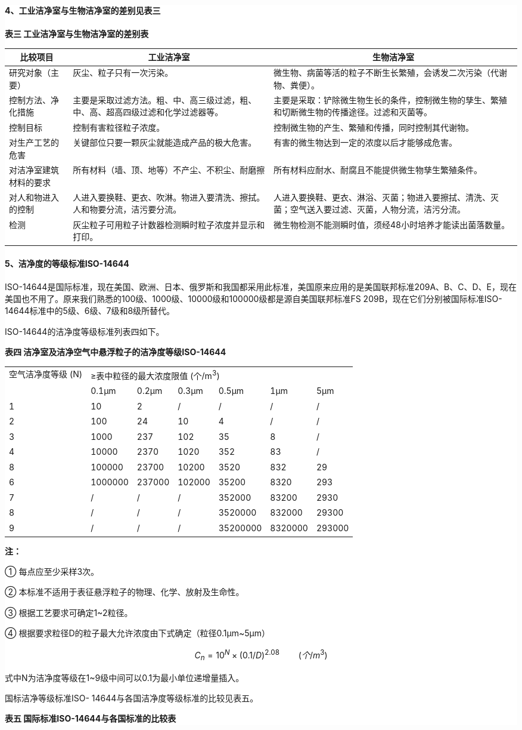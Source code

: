 #### 4、工业洁净室与生物洁净室的差别见表三

**表三 工业洁净室与生物洁净室的差别表**

| 比较项目 | 工业洁净室 | 生物洁净室 |
| --- | --- | --- |
| 研究对象（主要） | 灰尘、粒子只有一次污染。 | 微生物、病菌等活的粒子不断生长繁殖，会诱发二次污染（代谢物、粪便）。 |
| 控制方法、净化措施 | 主要是采取过滤方法。粗、中、高三级过滤，粗、中、高、超高四级过滤和化学过滤器等。 | 主要是采取：铲除微生物生长的条件，控制微生物的孳生、繁殖和切断微生物的传播途径。过滤和灭菌等。 |
| 控制目标 | 控制有害粒径粒子浓度。 | 控制微生物的产生、繁殖和传播，同时控制其代谢物。 |
| 对生产工艺的危害 | 关键部位只要一颗灰尘就能造成产品的极大危害。 | 有害的微生物达到一定的浓度以后才能够成危害。 |
| 对洁净室建筑材料的要求 | 所有材料（墙、顶、地等）不产尘、不积尘、耐磨擦 | 所有材料应耐水、耐腐且不能提供微生物孳生繁殖条件。 |
| 对人和物进入的控制 | 人进入要换鞋、更衣、吹淋。物进入要清洗、擦拭。人和物要分流，洁污要分流。 | 人进入要换鞋、更衣、淋浴、灭菌；物进入要擦拭、清洗、灭菌；空气送入要过滤、灭菌，人物分流，洁污分流。 |
| 检测 | 灰尘粒子可用粒子计数器检测瞬时粒子浓度并显示和打印。 | 微生物检测不能测瞬时值，须经48小时培养才能读出菌落数量。 |

#### 5、洁净度的等级标准ISO-14644

ISO-14644是国际标准，现在美国、欧洲、日本、俄罗斯和我国都采用此标准，美国原来应用的是美国联邦标准209A、B、C、D、E，现在美国也不用了。原来我们熟悉的100级、1000级、10000级和100000级都是源自美国联邦标准FS 209B，现在它们分别被国际标准ISO-14644标准中的5级、6级、7级和8级所替代。

ISO-14644的洁净度等级标准列表四如下。

**表四 洁净室及洁净空气中悬浮粒子的洁净度等级ISO-14644**

<table><tr><td rowspan="2">空气洁净度等级 (N)</td><td colspan="6">≥表中粒径的最大浓度限值 (个/m<sup>3</sup>)</td></tr><tr><td>0.1μm</td><td>0.2μm</td><td>0.3μm</td><td>0.5μm</td><td>1μm</td><td>5μm</td></tr><tr><td>1</td><td>10</td><td>2</td><td>/</td><td>/</td><td>/</td><td>/</td></tr><tr><td>2</td><td>100</td><td>24</td><td>10</td><td>4</td><td>/</td><td>/</td></tr><tr><td>3</td><td>1000</td><td>237</td><td>102</td><td>35</td><td>8</td><td>/</td></tr><tr><td>4</td><td>10000</td><td>2370</td><td>1020</td><td>352</td><td>83</td><td>/</td></tr><tr><td>8</td><td>100000</td><td>23700</td><td>10200</td><td>3520</td><td>832</td><td>29</td></tr><tr><td>6</td><td>1000000</td><td>237000</td><td>102000</td><td>35200</td><td>8320</td><td>293</td></tr><tr><td>7</td><td>/</td><td>/</td><td>/</td><td>352000</td><td>83200</td><td>2930</td></tr><tr><td>8</td><td>/</td><td>/</td><td>/</td><td>3520000</td><td>832000</td><td>29300</td></tr><tr><td>9</td><td>/</td><td>/</td><td>/</td><td>35200000</td><td>8320000</td><td>293000</td></tr></table>

**注：**

① 每点应至少采样3次。

② 本标准不适用于表征悬浮粒子的物理、化学、放射及生命性。

③ 根据工艺要求可确定1~2粒径。

④ 根据要求粒径D的粒子最大允许浓度由下式确定（粒径0.1μm~5μm）

$$ C_n = 10^N \times (0.1/D)^{2.08} \qquad (个/m^3) $$

式中N为洁净度等级在1~9级中间可以0.1为最小单位递增量插入。

国标洁净等级标准ISO- 14644与各国洁净度等级标准的比较见表五。

**表五 国际标准ISO-14644与各国标准的比较表**
